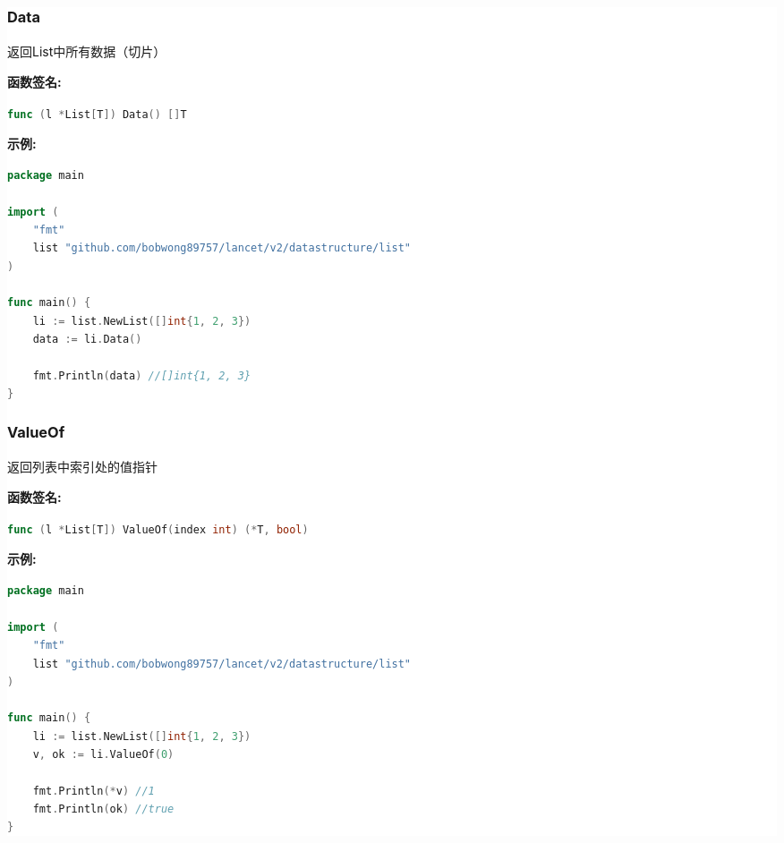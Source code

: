 


### <span id="Data">Data</span>
<p>返回List中所有数据（切片）</p>

<b>函数签名:</b>

```go
func (l *List[T]) Data() []T
```
<b>示例:</b>

```go
package main

import (
    "fmt"
    list "github.com/bobwong89757/lancet/v2/datastructure/list"
)

func main() {
    li := list.NewList([]int{1, 2, 3})
    data := li.Data()

    fmt.Println(data) //[]int{1, 2, 3}
}
```




### <span id="ValueOf">ValueOf</span>
<p>返回列表中索引处的值指针</p>

<b>函数签名:</b>

```go
func (l *List[T]) ValueOf(index int) (*T, bool)
```
<b>示例:</b>

```go
package main

import (
    "fmt"
    list "github.com/bobwong89757/lancet/v2/datastructure/list"
)

func main() {
    li := list.NewList([]int{1, 2, 3})
    v, ok := li.ValueOf(0)

    fmt.Println(*v) //1
    fmt.Println(ok) //true
}
```
